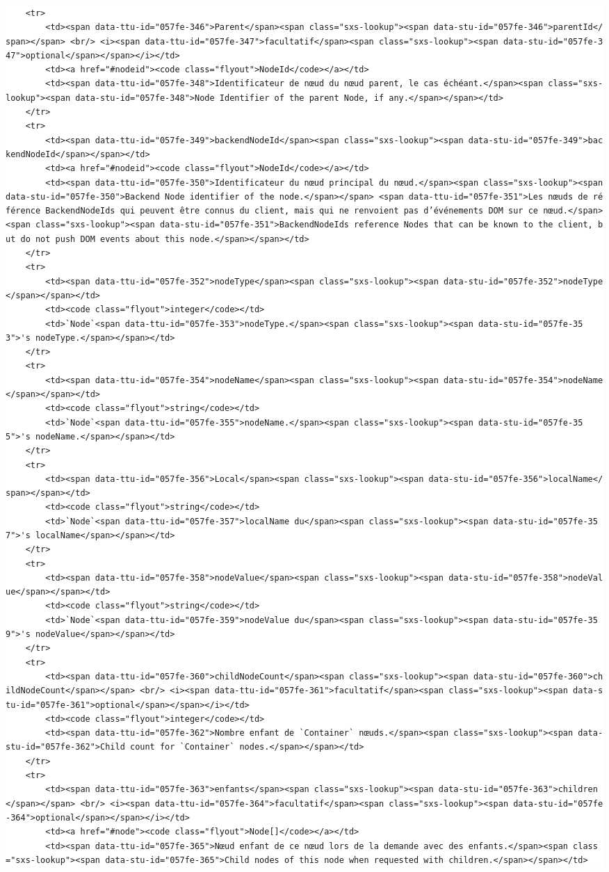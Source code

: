         <tr>
            <td><span data-ttu-id="057fe-346">Parent</span><span class="sxs-lookup"><span data-stu-id="057fe-346">parentId</span></span> <br/> <i><span data-ttu-id="057fe-347">facultatif</span><span class="sxs-lookup"><span data-stu-id="057fe-347">optional</span></span></i></td>
            <td><a href="#nodeid"><code class="flyout">NodeId</code></a></td>
            <td><span data-ttu-id="057fe-348">Identificateur de nœud du nœud parent, le cas échéant.</span><span class="sxs-lookup"><span data-stu-id="057fe-348">Node Identifier of the parent Node, if any.</span></span></td>
        </tr>
        <tr>
            <td><span data-ttu-id="057fe-349">backendNodeId</span><span class="sxs-lookup"><span data-stu-id="057fe-349">backendNodeId</span></span></td>
            <td><a href="#nodeid"><code class="flyout">NodeId</code></a></td>
            <td><span data-ttu-id="057fe-350">Identificateur du nœud principal du nœud.</span><span class="sxs-lookup"><span data-stu-id="057fe-350">Backend Node identifier of the node.</span></span> <span data-ttu-id="057fe-351">Les nœuds de référence BackendNodeIds qui peuvent être connus du client, mais qui ne renvoient pas d’événements DOM sur ce nœud.</span><span class="sxs-lookup"><span data-stu-id="057fe-351">BackendNodeIds reference Nodes that can be known to the client, but do not push DOM events about this node.</span></span></td>
        </tr>
        <tr>
            <td><span data-ttu-id="057fe-352">nodeType</span><span class="sxs-lookup"><span data-stu-id="057fe-352">nodeType</span></span></td>
            <td><code class="flyout">integer</code></td>
            <td>`Node`<span data-ttu-id="057fe-353">nodeType.</span><span class="sxs-lookup"><span data-stu-id="057fe-353">'s nodeType.</span></span></td>
        </tr>
        <tr>
            <td><span data-ttu-id="057fe-354">nodeName</span><span class="sxs-lookup"><span data-stu-id="057fe-354">nodeName</span></span></td>
            <td><code class="flyout">string</code></td>
            <td>`Node`<span data-ttu-id="057fe-355">nodeName.</span><span class="sxs-lookup"><span data-stu-id="057fe-355">'s nodeName.</span></span></td>
        </tr>
        <tr>
            <td><span data-ttu-id="057fe-356">Local</span><span class="sxs-lookup"><span data-stu-id="057fe-356">localName</span></span></td>
            <td><code class="flyout">string</code></td>
            <td>`Node`<span data-ttu-id="057fe-357">localName du</span><span class="sxs-lookup"><span data-stu-id="057fe-357">'s localName</span></span></td>
        </tr>
        <tr>
            <td><span data-ttu-id="057fe-358">nodeValue</span><span class="sxs-lookup"><span data-stu-id="057fe-358">nodeValue</span></span></td>
            <td><code class="flyout">string</code></td>
            <td>`Node`<span data-ttu-id="057fe-359">nodeValue du</span><span class="sxs-lookup"><span data-stu-id="057fe-359">'s nodeValue</span></span></td>
        </tr>
        <tr>
            <td><span data-ttu-id="057fe-360">childNodeCount</span><span class="sxs-lookup"><span data-stu-id="057fe-360">childNodeCount</span></span> <br/> <i><span data-ttu-id="057fe-361">facultatif</span><span class="sxs-lookup"><span data-stu-id="057fe-361">optional</span></span></i></td>
            <td><code class="flyout">integer</code></td>
            <td><span data-ttu-id="057fe-362">Nombre enfant de `Container` nœuds.</span><span class="sxs-lookup"><span data-stu-id="057fe-362">Child count for `Container` nodes.</span></span></td>
        </tr>
        <tr>
            <td><span data-ttu-id="057fe-363">enfants</span><span class="sxs-lookup"><span data-stu-id="057fe-363">children</span></span> <br/> <i><span data-ttu-id="057fe-364">facultatif</span><span class="sxs-lookup"><span data-stu-id="057fe-364">optional</span></span></i></td>
            <td><a href="#node"><code class="flyout">Node[]</code></a></td>
            <td><span data-ttu-id="057fe-365">Nœud enfant de ce nœud lors de la demande avec des enfants.</span><span class="sxs-lookup"><span data-stu-id="057fe-365">Child nodes of this node when requested with children.</span></span></td>